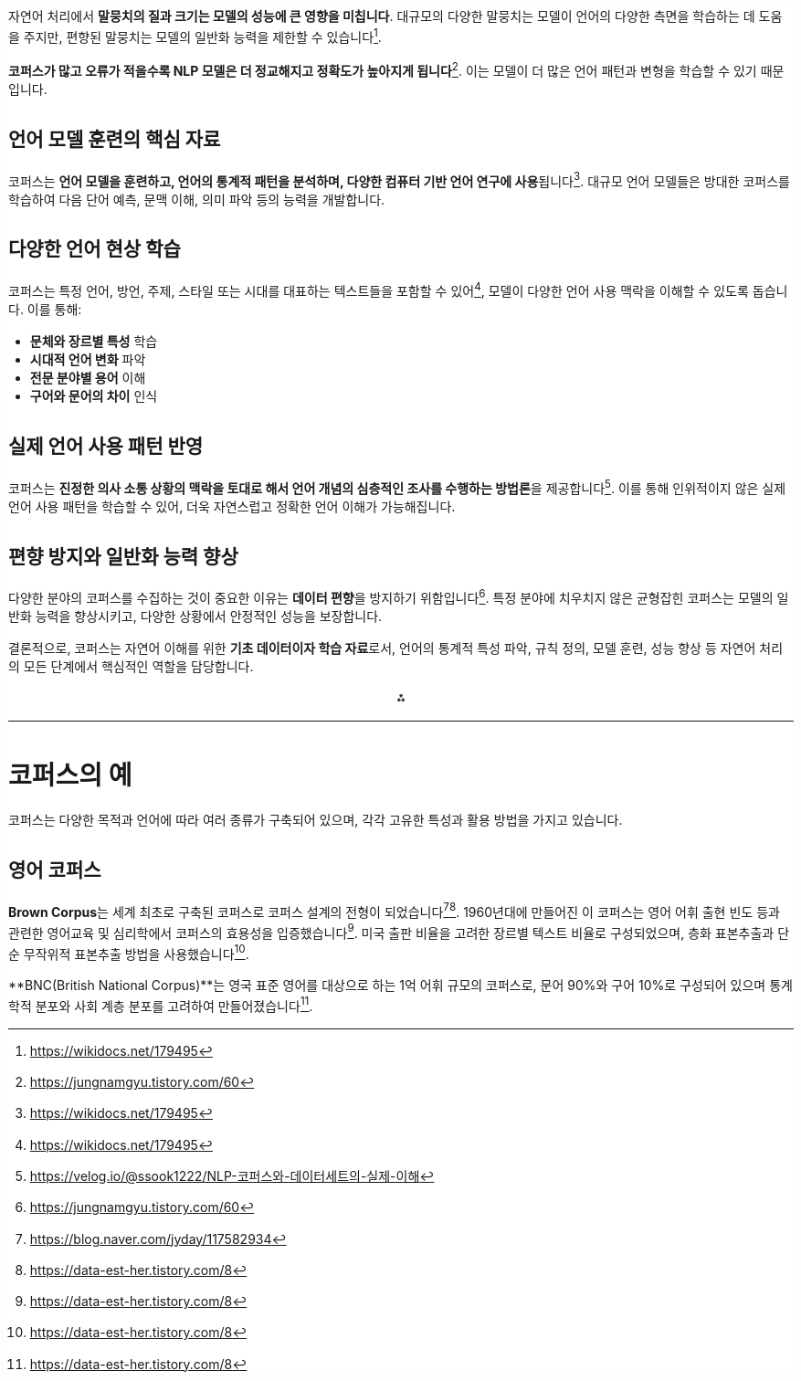 자연어 처리에서 **말뭉치의 질과 크기는 모델의 성능에 큰 영향을 미칩니다**. 대규모의 다양한 말뭉치는 모델이 언어의 다양한 측면을 학습하는 데 도움을 주지만, 편향된 말뭉치는 모델의 일반화 능력을 제한할 수 있습니다[^7_1].

**코퍼스가 많고 오류가 적을수록 NLP 모델은 더 정교해지고 정확도가 높아지게 됩니다**[^7_3]. 이는 모델이 더 많은 언어 패턴과 변형을 학습할 수 있기 때문입니다.

## 언어 모델 훈련의 핵심 자료

코퍼스는 **언어 모델을 훈련하고, 언어의 통계적 패턴을 분석하며, 다양한 컴퓨터 기반 언어 연구에 사용**됩니다[^7_1]. 대규모 언어 모델들은 방대한 코퍼스를 학습하여 다음 단어 예측, 문맥 이해, 의미 파악 등의 능력을 개발합니다.

## 다양한 언어 현상 학습

코퍼스는 특정 언어, 방언, 주제, 스타일 또는 시대를 대표하는 텍스트들을 포함할 수 있어[^7_1], 모델이 다양한 언어 사용 맥락을 이해할 수 있도록 돕습니다. 이를 통해:

- **문체와 장르별 특성** 학습
- **시대적 언어 변화** 파악
- **전문 분야별 용어** 이해
- **구어와 문어의 차이** 인식


## 실제 언어 사용 패턴 반영

코퍼스는 **진정한 의사 소통 상황의 맥락을 토대로 해서 언어 개념의 심층적인 조사를 수행하는 방법론**을 제공합니다[^7_2]. 이를 통해 인위적이지 않은 실제 언어 사용 패턴을 학습할 수 있어, 더욱 자연스럽고 정확한 언어 이해가 가능해집니다.

## 편향 방지와 일반화 능력 향상

다양한 분야의 코퍼스를 수집하는 것이 중요한 이유는 **데이터 편향**을 방지하기 위함입니다[^7_3]. 특정 분야에 치우치지 않은 균형잡힌 코퍼스는 모델의 일반화 능력을 향상시키고, 다양한 상황에서 안정적인 성능을 보장합니다.

결론적으로, 코퍼스는 자연어 이해를 위한 **기초 데이터이자 학습 자료**로서, 언어의 통계적 특성 파악, 규칙 정의, 모델 훈련, 성능 향상 등 자연어 처리의 모든 단계에서 핵심적인 역할을 담당합니다.

<div style="text-align: center">⁂</div>

[^7_1]: https://wikidocs.net/179495

[^7_2]: https://velog.io/@ssook1222/NLP-코퍼스와-데이터세트의-실제-이해

[^7_3]: https://jungnamgyu.tistory.com/60

[^7_4]: https://olivia-blackcherry.tistory.com/11

[^7_5]: http://contents2.kocw.or.kr/KOCW/data/document/2020/edu1/cuk/kimsungjoong1113/2.pdf

[^7_6]: https://blog.naver.com/irenekim516/221359291712

[^7_7]: https://yeon-code.tistory.com/53


---

# 코퍼스의 예

코퍼스는 다양한 목적과 언어에 따라 여러 종류가 구축되어 있으며, 각각 고유한 특성과 활용 방법을 가지고 있습니다.

## 영어 코퍼스

**Brown Corpus**는 세계 최초로 구축된 코퍼스로 코퍼스 설계의 전형이 되었습니다[^8_1][^8_2]. 1960년대에 만들어진 이 코퍼스는 영어 어휘 출현 빈도 등과 관련한 영어교육 및 심리학에서 코퍼스의 효용성을 입증했습니다[^8_2]. 미국 출판 비율을 고려한 장르별 텍스트 비율로 구성되었으며, 층화 표본추출과 단순 무작위적 표본추출 방법을 사용했습니다[^8_2].

**BNC(British National Corpus)**는 영국 표준 영어를 대상으로 하는 1억 어휘 규모의 코퍼스로, 문어 90%와 구어 10%로 구성되어 있으며 통계학적 분포와 사회 계층 분포를 고려하여 만들어졌습니다[^8_2].


[^1_1]: https://wikidocs.net/21668
[^1_2]: https://sfixer.tistory.com/337
[^1_3]: https://velog.io/@wkfwktka/언어모델Language-Model
[^1_4]: https://www.gnict.org/blog/130/글/챗gpt-llm-관련-용어-및-개/
[^1_5]: https://login-data.tistory.com/13
[^1_6]: https://teon98.tistory.com/80
[^1_7]: https://blog.naver.com/bi_matrix/223381194556
[^1_8]: https://teon98.tistory.com/78
[^1_9]: https://www.oracle.com/kr/artificial-intelligence/large-language-model/
[^1_10]: https://brunch.co.kr/@@oZ3/1984
[^2_1]: https://www.themoonlight.io/ko/review/bow-bottlenecked-next-word-exploration
[^2_2]: https://user.phil-fak.uni-duesseldorf.de/~samih/wp-content/uploads/2022/03/Language-Modeling-Vocabulary-Tokenization-1.pdf
[^2_3]: https://github.com/duf59/NWP_Shiny
[^2_4]: https://github.com/Arbazkhan-cs/Next-Word-Prediction
[^2_5]: https://arxiv.org/pdf/2506.13502.pdf
[^2_6]: https://velog.io/@hellemon/Nonparametric-Masked-Language-Modeling-논문-읽기
[^2_7]: https://arxiv.org/html/2212.00596v2
[^2_8]: https://research.google/blog/advances-in-private-training-for-production-on-device-language-models/
[^2_9]: https://www.abbreviations.com/NWP
[^2_10]: https://www.turing.com/kb/guide-on-word-embeddings-in-nlp
[^3_1]: https://openai.com/api/pricing/
[^3_2]: https://milvus.io/ai-quick-reference/what-is-the-pricing-model-for-openai
[^3_3]: https://www.reddit.com/r/OpenAI/comments/13yuvzg/question_about_gpt_pricing_per_token/
[^3_4]: https://scalebytech.com/openai-api-pricing/
[^3_5]: https://community.openai.com/t/why-does-pricing-vary-by-input-tokens-instead-of-only-output-tokens/21833
[^3_6]: https://www.reddit.com/r/OpenAI/comments/1izpgct/gpt45_has_an_api_price_of_751m_input_and_1501m/
[^3_7]: https://platform.openai.com/docs/pricing
[^3_8]: https://dida.do/openai-s-api-pricing-cost-breakdown-for-gpt-3-5-gpt-4-and-gpt-4o
[^3_9]: https://community.openai.com/t/can-someone-explain-me-the-pricing-model/29491
[^3_10]: https://www.engineering.com/what-are-input-and-output-tokens-in-ai/
[^4_1]: https://ko.wikipedia.org/wiki/말뭉치
[^4_2]: https://kli.korean.go.kr/introduce/introduceList.do
[^4_3]: https://wikidocs.net/179495
[^4_4]: https://tekhartha.com/nlp/2018/11/29/NLP\&Corpus/
[^4_5]: https://pasongsong.tistory.com/398
[^4_6]: https://velog.io/@ssook1222/NLP-코퍼스와-데이터세트의-실제-이해
[^4_7]: http://www.aistudy.com/linguistics/corpus.htm
[^4_8]: https://transwriting.tistory.com/20
[^4_9]: https://encykorea.aks.ac.kr/Article/E0079634
[^4_10]: https://stdict.korean.go.kr/search/searchView.do?word_no=517854\&searchKeywordTo=3
[^5_1]: https://wikidocs.net/21698
[^5_2]: https://transwriting.tistory.com/20
[^5_3]: https://yuls-with-ai.tistory.com/235
[^5_4]: https://tekhartha.com/nlp/2018/11/29/NLP\&Corpus/
[^5_5]: https://cryptomus.com/ko/blog/what-is-a-token-in-cryptocurrency
[^5_6]: https://didu-story.tistory.com/70
[^5_7]: https://velog.io/@sobit/자연어-처리natural-language-processing-NLP-기본-개념
[^5_8]: https://undeadkwandoll.tistory.com/33
[^5_9]: https://coding-yesung.tistory.com/227
[^5_10]: https://blog.naver.com/psu0903/221448137039
[^6_1]: https://yuls-with-ai.tistory.com/235
[^6_2]: https://transwriting.tistory.com/20
[^6_3]: https://wikidocs.net/21698
[^6_4]: https://pkait.tistory.com/9
[^6_5]: https://velog.io/@boyunj0226/토큰화-알고리즘-비교-정리
[^6_6]: https://dsc-sookmyung.tistory.com/294
[^6_7]: https://changsroad.tistory.com/415
[^6_8]: https://welcome-to-dewy-world.tistory.com/97
[^6_9]: https://codingopera.tistory.com/35
[^6_10]: https://velog.io/@lighthouse97/텍스트-전처리-토큰화
[^8_1]: https://blog.naver.com/jyday/117582934
[^8_2]: https://data-est-her.tistory.com/8
[^8_3]: http://blog.naver.com/b4332/220263617191
[^8_4]: https://kli.korean.go.kr/corpus/main/requestMain.do
[^8_5]: https://euijuworld.tistory.com/56
[^8_6]: https://blog.naver.com/sijak-edu/222097342397
[^8_7]: https://datasciencebeehive.tistory.com/187
[^8_8]: http://contents2.kocw.or.kr/KOCW/data/document/2020/edu1/cuk/kimsungjoong1113/2.pdf
[^8_9]: https://normal-engineer.tistory.com/254
[^8_10]: https://www.youtube.com/watch?v=jF9C3lWimhQ
[^9_1]: https://data-est-her.tistory.com/8
[^9_2]: http://blog.naver.com/b4332/220263617191
[^9_3]: https://life-altering-challenges13.tistory.com/5
[^9_4]: http://icr.or.kr/corpus-glossaries_kr/
[^9_5]: https://euijuworld.tistory.com/56
[^9_6]: https://blog.naver.com/sijak-edu/222097342397
[^9_7]: http://contents2.kocw.or.kr/KOCW/data/document/2020/edu1/cuk/kimsungjoong1113/2.pdf
[^9_8]: http://corpus.korean.go.kr
[^9_9]: https://normal-engineer.tistory.com/254
[^9_10]: https://aihub.or.kr/aidata/7978
